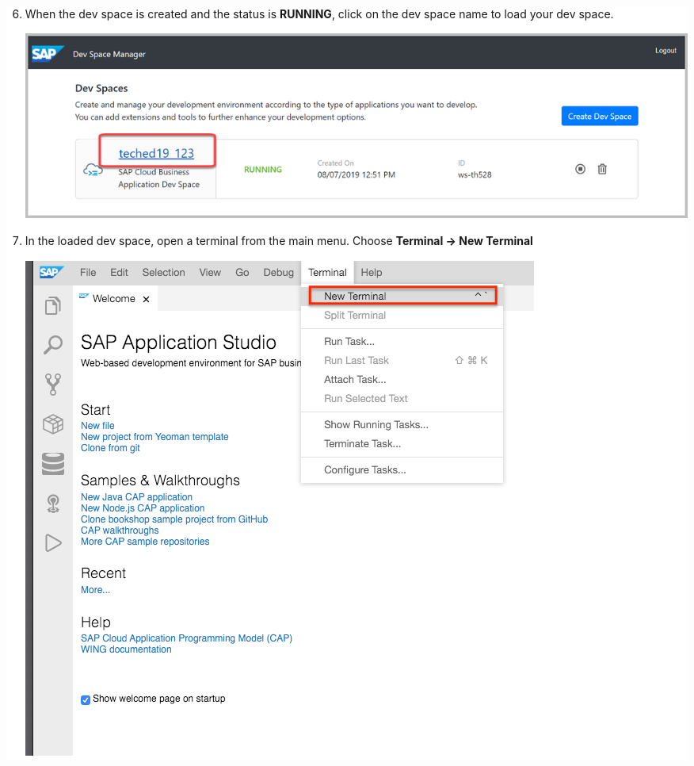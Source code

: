 6. When the dev space is created and the status is **RUNNING**, click on the dev space name to load your dev space.

    ![open_dev_space](./resources/open_dev_space.png)

7. In the loaded dev space, open a terminal from the main menu. Choose **Terminal -> New Terminal**

    ![new_terminal](./resources/new_terminal.png)

